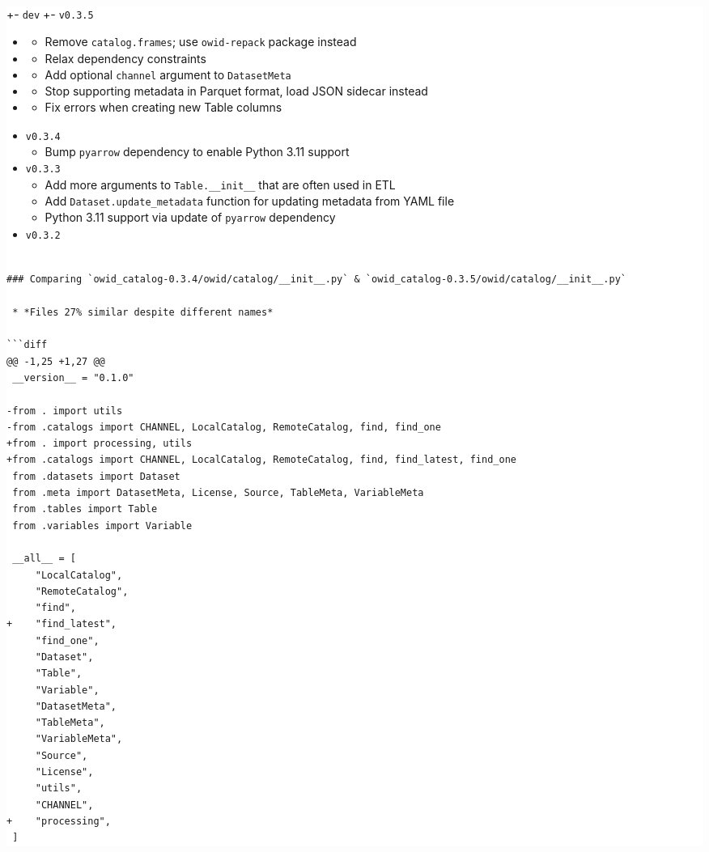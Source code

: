 +- `dev`
+- `v0.3.5`
+  - Remove `catalog.frames`; use `owid-repack` package instead
+  - Relax dependency constraints
+  - Add optional `channel` argument to `DatasetMeta`
+  - Stop supporting metadata in Parquet format, load JSON sidecar instead
+  - Fix errors when creating new Table columns
 - `v0.3.4`
   - Bump `pyarrow` dependency to enable Python 3.11 support
 - `v0.3.3`
   - Add more arguments to `Table.__init__` that are often used in ETL
   - Add `Dataset.update_metadata` function for updating metadata from YAML file
   - Python 3.11 support via update of `pyarrow` dependency
 - `v0.3.2`
```

### Comparing `owid_catalog-0.3.4/owid/catalog/__init__.py` & `owid_catalog-0.3.5/owid/catalog/__init__.py`

 * *Files 27% similar despite different names*

```diff
@@ -1,25 +1,27 @@
 __version__ = "0.1.0"
 
-from . import utils
-from .catalogs import CHANNEL, LocalCatalog, RemoteCatalog, find, find_one
+from . import processing, utils
+from .catalogs import CHANNEL, LocalCatalog, RemoteCatalog, find, find_latest, find_one
 from .datasets import Dataset
 from .meta import DatasetMeta, License, Source, TableMeta, VariableMeta
 from .tables import Table
 from .variables import Variable
 
 __all__ = [
     "LocalCatalog",
     "RemoteCatalog",
     "find",
+    "find_latest",
     "find_one",
     "Dataset",
     "Table",
     "Variable",
     "DatasetMeta",
     "TableMeta",
     "VariableMeta",
     "Source",
     "License",
     "utils",
     "CHANNEL",
+    "processing",
 ]
```
